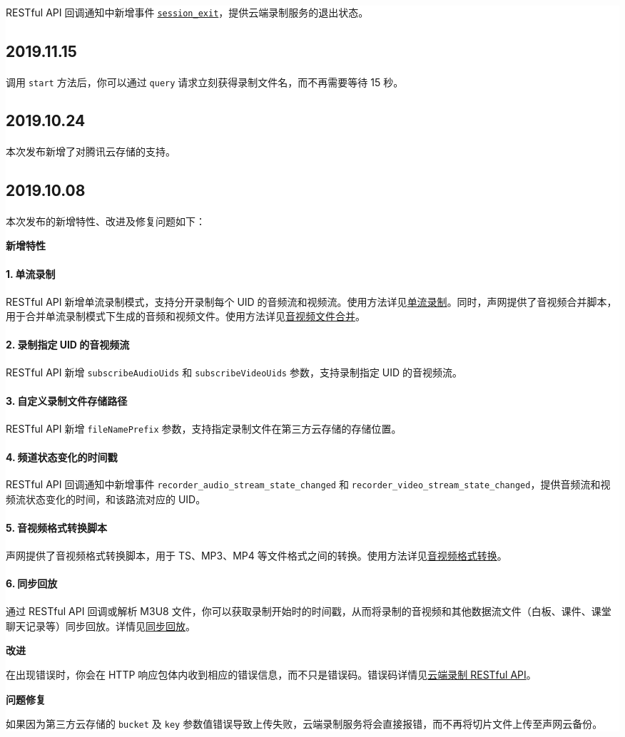 RESTful API 回调通知中新增事件 [`session_exit`](/cn/cloud-recording/cloud_recording_callback_rest?platform=All%20Platforms#a-name11a11-session_exit)，提供云端录制服务的退出状态。


## 2019.11.15

调用 `start` 方法后，你可以通过 `query` 请求立刻获得录制文件名，而不再需要等待 15 秒。

##  2019.10.24

本次发布新增了对腾讯云存储的支持。


##  2019.10.08

本次发布的新增特性、改进及修复问题如下：

**新增特性**

#### 1. 单流录制

RESTful API 新增单流录制模式，支持分开录制每个 UID 的音频流和视频流。使用方法详见[单流录制](/cn/cloud-recording/cloud_recording_individual_mode)。同时，声网提供了音视频合并脚本，用于合并单流录制模式下生成的音频和视频文件。使用方法详见[音视频文件合并](/cn/cloud-recording/cloud_recording_merge_files)。

#### 2. 录制指定 UID 的音视频流

RESTful API 新增 `subscribeAudioUids` 和 `subscribeVideoUids` 参数，支持录制指定 UID 的音视频流。

#### 3. 自定义录制文件存储路径

RESTful API 新增 `fileNamePrefix` 参数，支持指定录制文件在第三方云存储的存储位置。

#### 4. 频道状态变化的时间戳

RESTful API 回调通知中新增事件 `recorder_audio_stream_state_changed` 和 `recorder_video_stream_state_changed`，提供音频流和视频流状态变化的时间，和该路流对应的 UID。

#### 5. 音视频格式转换脚本

声网提供了音视频格式转换脚本，用于 TS、MP3、MP4 等文件格式之间的转换。使用方法详见[音视频格式转换](/cn/cloud-recording/cloud_recording_convert_format)。

#### 6. 同步回放

通过 RESTful API 回调或解析 M3U8 文件，你可以获取录制开始时的时间戳，从而将录制的音视频和其他数据流文件（白板、课件、课堂聊天记录等）同步回放。详情见[同步回放](/cn/cloud-recording/cloud_recording_playback)。

**改进**

在出现错误时，你会在 HTTP 响应包体内收到相应的错误信息，而不只是错误码。错误码详情见[云端录制 RESTful API](/cn/cloud-recording/cloud_recording_api_rest#常见错误)。

**问题修复**

如果因为第三方云存储的 `bucket` 及 `key` 参数值错误导致上传失败，云端录制服务将会直接报错，而不再将切片文件上传至声网云备份。
